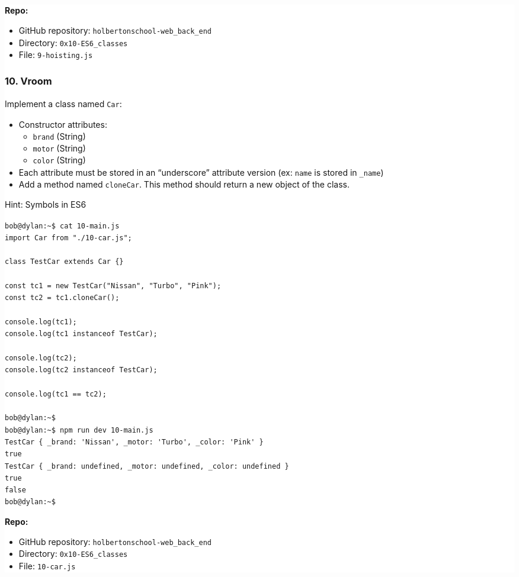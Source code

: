 **Repo:**

-   GitHub repository:  `holbertonschool-web_back_end`
-   Directory:  `0x10-ES6_classes`
-   File:  `9-hoisting.js`


### 10. Vroom

Implement a class named  `Car`:

-   Constructor attributes:
    -   `brand`  (String)
    -   `motor`  (String)
    -   `color`  (String)
-   Each attribute must be stored in an “underscore” attribute version (ex:  `name`  is stored in  `_name`)
-   Add a method named  `cloneCar`. This method should return a new object of the class.

Hint: Symbols in ES6

```
bob@dylan:~$ cat 10-main.js
import Car from "./10-car.js";

class TestCar extends Car {}

const tc1 = new TestCar("Nissan", "Turbo", "Pink");
const tc2 = tc1.cloneCar();

console.log(tc1);
console.log(tc1 instanceof TestCar);

console.log(tc2);
console.log(tc2 instanceof TestCar);

console.log(tc1 == tc2);

bob@dylan:~$ 
bob@dylan:~$ npm run dev 10-main.js
TestCar { _brand: 'Nissan', _motor: 'Turbo', _color: 'Pink' }
true
TestCar { _brand: undefined, _motor: undefined, _color: undefined }
true
false
bob@dylan:~$ 

```

**Repo:**

-   GitHub repository:  `holbertonschool-web_back_end`
-   Directory:  `0x10-ES6_classes`
-   File:  `10-car.js`
